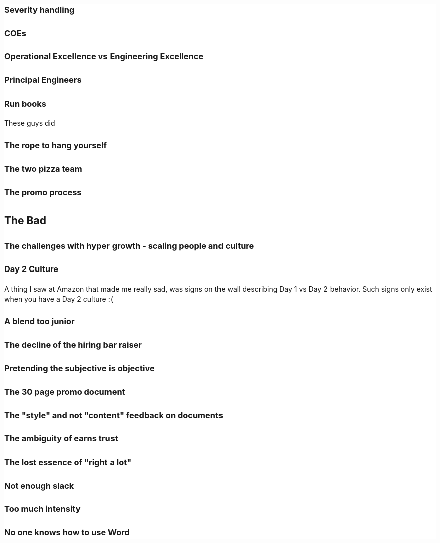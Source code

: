 ### Severity handling

### [COEs](/coe)

### Operational Excellence vs Engineering Excellence

### Principal Engineers

### Run books

These guys did

### The rope to hang yourself

### The two pizza team

### The promo process

## The Bad

### The challenges with hyper growth - scaling people and culture

### Day 2 Culture

A thing I saw at Amazon that made me really sad, was signs on the wall describing Day 1 vs Day 2 behavior. Such signs only exist when you have a Day 2 culture :(

### A blend too junior

### The decline of the hiring bar raiser

### Pretending the subjective is objective

### The 30 page promo document

### The "style" and not "content" feedback on documents

### The ambiguity of earns trust

### The lost essence of "right a lot"

### Not enough slack

### Too much intensity

### No one knows how to use Word
